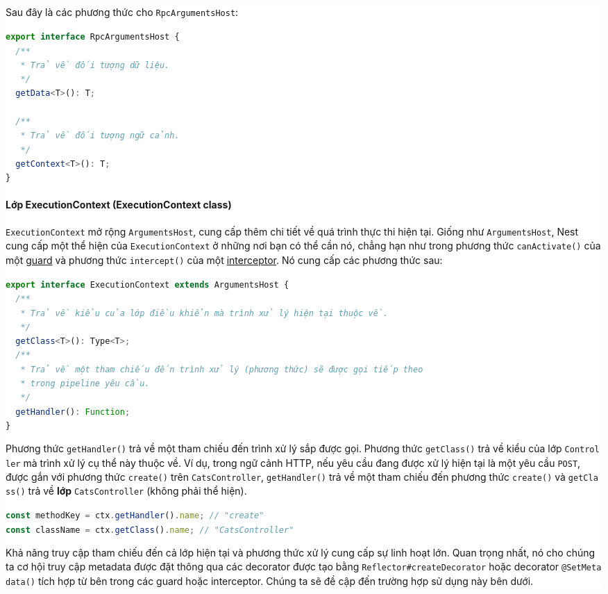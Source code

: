 Sau đây là các phương thức cho `RpcArgumentsHost`:

```typescript
export interface RpcArgumentsHost {
  /**
   * Trả về đối tượng dữ liệu.
   */
  getData<T>(): T;

  /**
   * Trả về đối tượng ngữ cảnh.
   */
  getContext<T>(): T;
}
```

#### Lớp ExecutionContext (ExecutionContext class)

`ExecutionContext` mở rộng `ArgumentsHost`, cung cấp thêm chi tiết về quá trình thực thi hiện tại. Giống như `ArgumentsHost`, Nest cung cấp một thể hiện của `ExecutionContext` ở những nơi bạn có thể cần nó, chẳng hạn như trong phương thức `canActivate()` của một [guard](https://docs.nestjs.com/guards#execution-context) và phương thức `intercept()` của một [interceptor](https://docs.nestjs.com/interceptors#execution-context). Nó cung cấp các phương thức sau:

```typescript
export interface ExecutionContext extends ArgumentsHost {
  /**
   * Trả về kiểu của lớp điều khiển mà trình xử lý hiện tại thuộc về.
   */
  getClass<T>(): Type<T>;
  /**
   * Trả về một tham chiếu đến trình xử lý (phương thức) sẽ được gọi tiếp theo
   * trong pipeline yêu cầu.
   */
  getHandler(): Function;
}
```

Phương thức `getHandler()` trả về một tham chiếu đến trình xử lý sắp được gọi. Phương thức `getClass()` trả về kiểu của lớp `Controller` mà trình xử lý cụ thể này thuộc về. Ví dụ, trong ngữ cảnh HTTP, nếu yêu cầu đang được xử lý hiện tại là một yêu cầu `POST`, được gắn với phương thức `create()` trên `CatsController`, `getHandler()` trả về một tham chiếu đến phương thức `create()` và `getClass()` trả về **lớp** `CatsController` (không phải thể hiện).

```typescript
const methodKey = ctx.getHandler().name; // "create"
const className = ctx.getClass().name; // "CatsController"
```

Khả năng truy cập tham chiếu đến cả lớp hiện tại và phương thức xử lý cung cấp sự linh hoạt lớn. Quan trọng nhất, nó cho chúng ta cơ hội truy cập metadata được đặt thông qua các decorator được tạo bằng `Reflector#createDecorator` hoặc decorator `@SetMetadata()` tích hợp từ bên trong các guard hoặc interceptor. Chúng ta sẽ đề cập đến trường hợp sử dụng này bên dưới.

<app-banner-enterprise></app-banner-enterprise>
